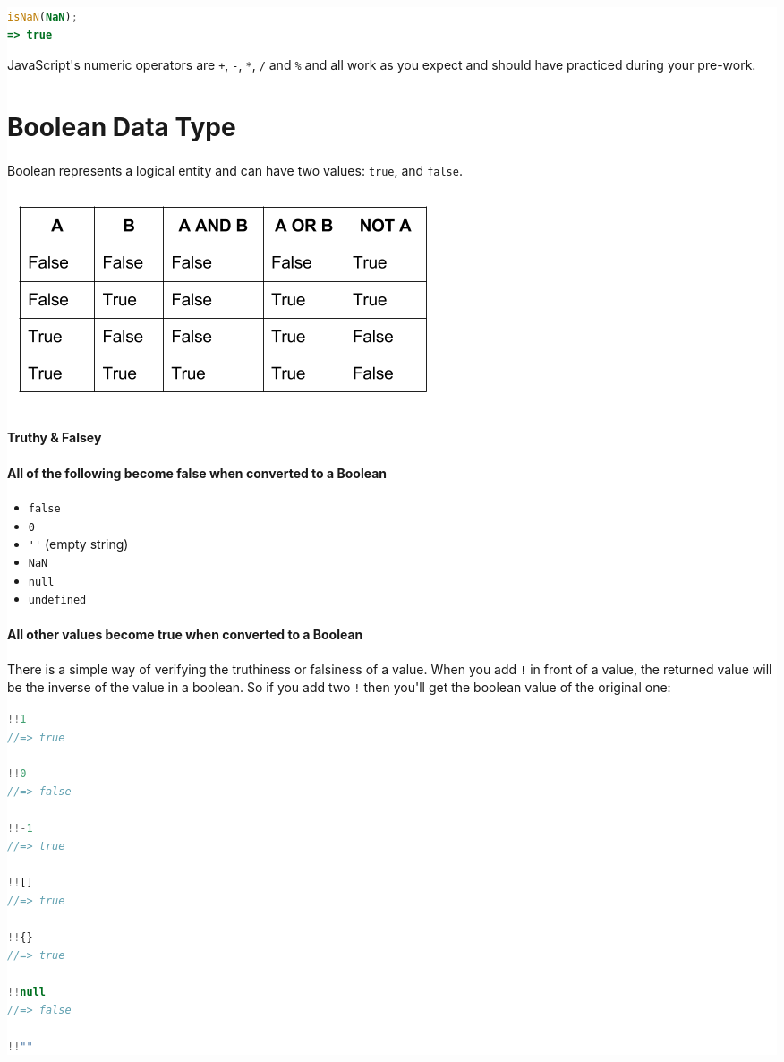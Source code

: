 ```js
isNaN(NaN);
=> true
```
JavaScript's numeric operators are `+`, `-`, `*`, `/` and `%` and all work as you expect and should have practiced during your pre-work.

# Boolean Data Type

Boolean represents a logical entity and can have two values: `true`, and `false`.

<img src = "Truth_table_for_AND,_OR,_and_NOT.png">


#### Truthy & Falsey

#### All of the following become false when converted to a Boolean

- `false`
- `0`
- `''` (empty string)
- `NaN`
- `null`
- `undefined`

#### All other values become true when converted to a Boolean

There is a simple way of verifying the truthiness or falsiness of a value. When you add `!` in front of a value, the returned value will be the inverse of the value in a boolean. So if you add two `!` then you'll get the boolean value of the original one:

```javascript
!!1
//=> true

!!0
//=> false

!!-1
//=> true

!![]
//=> true

!!{}
//=> true

!!null
//=> false

!!""
```